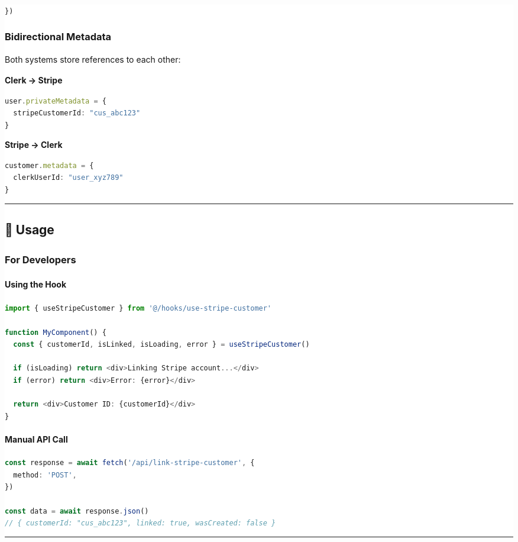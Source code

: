 ```typescript
})
```

### **Bidirectional Metadata**

Both systems store references to each other:

**Clerk → Stripe**
```typescript
user.privateMetadata = {
  stripeCustomerId: "cus_abc123"
}
```

**Stripe → Clerk**
```typescript
customer.metadata = {
  clerkUserId: "user_xyz789"
}
```

---

## 🚀 Usage

### **For Developers**

#### Using the Hook

```typescript
import { useStripeCustomer } from '@/hooks/use-stripe-customer'

function MyComponent() {
  const { customerId, isLinked, isLoading, error } = useStripeCustomer()
  
  if (isLoading) return <div>Linking Stripe account...</div>
  if (error) return <div>Error: {error}</div>
  
  return <div>Customer ID: {customerId}</div>
}
```

#### Manual API Call

```typescript
const response = await fetch('/api/link-stripe-customer', {
  method: 'POST',
})

const data = await response.json()
// { customerId: "cus_abc123", linked: true, wasCreated: false }
```

---
